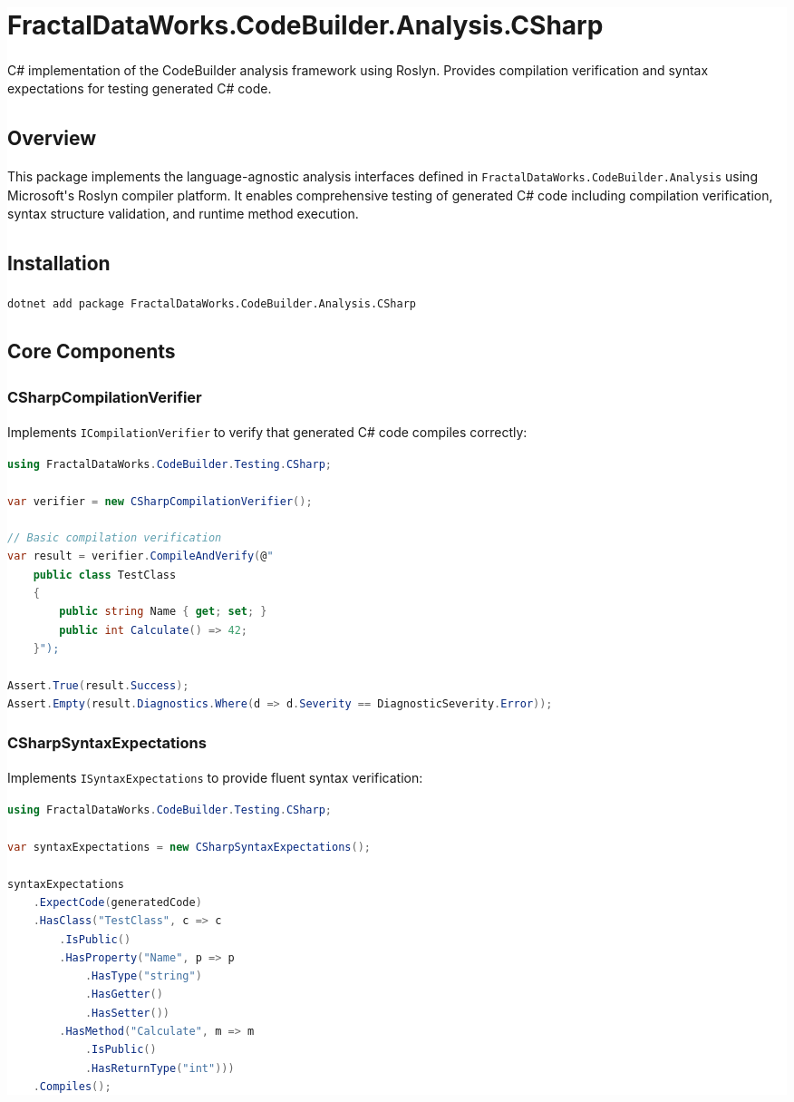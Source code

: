 # FractalDataWorks.CodeBuilder.Analysis.CSharp

C# implementation of the CodeBuilder analysis framework using Roslyn. Provides compilation verification and syntax expectations for testing generated C# code.

## Overview

This package implements the language-agnostic analysis interfaces defined in `FractalDataWorks.CodeBuilder.Analysis` using Microsoft's Roslyn compiler platform. It enables comprehensive testing of generated C# code including compilation verification, syntax structure validation, and runtime method execution.

## Installation

```bash
dotnet add package FractalDataWorks.CodeBuilder.Analysis.CSharp
```

## Core Components

### CSharpCompilationVerifier

Implements `ICompilationVerifier` to verify that generated C# code compiles correctly:

```csharp
using FractalDataWorks.CodeBuilder.Testing.CSharp;

var verifier = new CSharpCompilationVerifier();

// Basic compilation verification
var result = verifier.CompileAndVerify(@"
    public class TestClass
    {
        public string Name { get; set; }
        public int Calculate() => 42;
    }");

Assert.True(result.Success);
Assert.Empty(result.Diagnostics.Where(d => d.Severity == DiagnosticSeverity.Error));
```

### CSharpSyntaxExpectations

Implements `ISyntaxExpectations` to provide fluent syntax verification:

```csharp
using FractalDataWorks.CodeBuilder.Testing.CSharp;

var syntaxExpectations = new CSharpSyntaxExpectations();

syntaxExpectations
    .ExpectCode(generatedCode)
    .HasClass("TestClass", c => c
        .IsPublic()
        .HasProperty("Name", p => p
            .HasType("string")
            .HasGetter()
            .HasSetter())
        .HasMethod("Calculate", m => m
            .IsPublic()
            .HasReturnType("int")))
    .Compiles();
```
